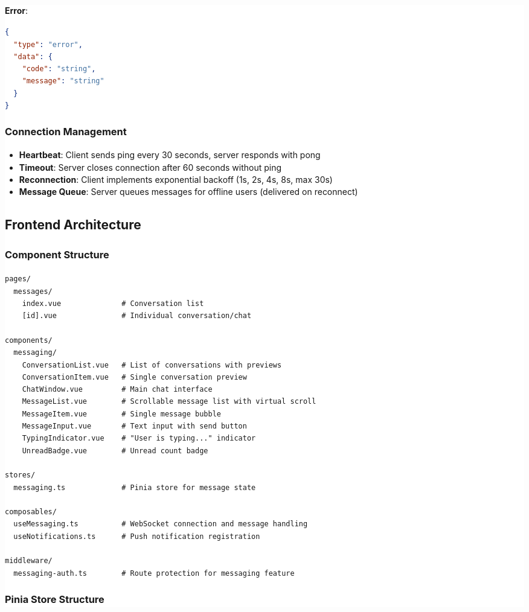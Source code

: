 **Error**:
```json
{
  "type": "error",
  "data": {
    "code": "string",
    "message": "string"
  }
}
```

### Connection Management

- **Heartbeat**: Client sends ping every 30 seconds, server responds with pong
- **Timeout**: Server closes connection after 60 seconds without ping
- **Reconnection**: Client implements exponential backoff (1s, 2s, 4s, 8s, max 30s)
- **Message Queue**: Server queues messages for offline users (delivered on reconnect)

## Frontend Architecture

### Component Structure

```
pages/
  messages/
    index.vue              # Conversation list
    [id].vue               # Individual conversation/chat

components/
  messaging/
    ConversationList.vue   # List of conversations with previews
    ConversationItem.vue   # Single conversation preview
    ChatWindow.vue         # Main chat interface
    MessageList.vue        # Scrollable message list with virtual scroll
    MessageItem.vue        # Single message bubble
    MessageInput.vue       # Text input with send button
    TypingIndicator.vue    # "User is typing..." indicator
    UnreadBadge.vue        # Unread count badge

stores/
  messaging.ts             # Pinia store for message state

composables/
  useMessaging.ts          # WebSocket connection and message handling
  useNotifications.ts      # Push notification registration

middleware/
  messaging-auth.ts        # Route protection for messaging feature
```

### Pinia Store Structure
